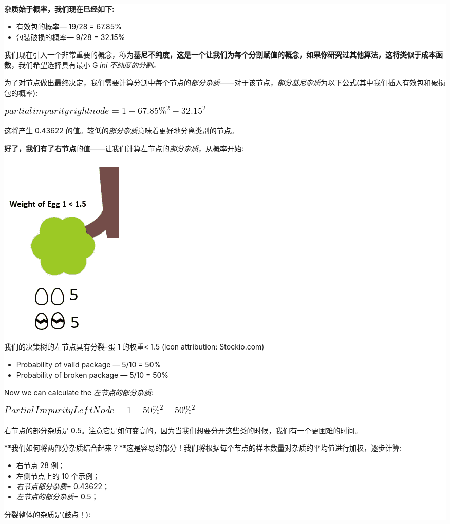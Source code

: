 **杂质始于概率，我们现在已经如下:**

*   有效包的概率— 19/28 = 67.85%
*   包装破损的概率— 9/28 = 32.15%

我们现在引入一个非常重要的概念，称为**基尼不纯度，这是一个让我们为每个分割赋值的概念，如果你研究过其他算法，这将类似于成本函数**，我们希望选择具有最小 G *ini 不纯度的分割。*

为了对节点做出最终决定，我们需要计算分割中每个节点的*部分杂质*——对于该节点，*部分基尼杂质*为以下公式(其中我们插入有效包和破损包的概率):

![](img/46a2566569c441d1818c62ef50569676.png)

这将产生 0.43622 的值。较低的*部分杂质*意味着更好地分离类别的节点。

**好了，我们有了右节点**的值——让我们计算左节点的*部分杂质*，从概率开始:

![](img/293df0cbc860d58df0c3a0721859e0c1.png)

我们的决策树的左节点具有分裂-蛋 1 的权重< 1.5 (icon attribution: Stockio.com)

*   Probability of valid package — 5/10 = 50%
*   Probability of broken package — 5/10 = 50%

Now we can calculate the *左节点的部分杂质*:

![](img/25d695b1cc4fcfc682c6e763510aba87.png)

右节点的部分杂质是 0.5。注意它是如何变高的，因为当我们想要分开这些类的时候，我们有一个更困难的时间。

**我们如何将两部分杂质结合起来？**这是容易的部分！我们将根据每个节点的样本数量对杂质的平均值进行加权，逐步计算:

*   右节点 28 例；
*   左侧节点上的 10 个示例；
*   *右节点部分杂质*= 0.43622；
*   *左节点的部分杂质*= 0.5；

分裂整体的杂质是(鼓点！):
